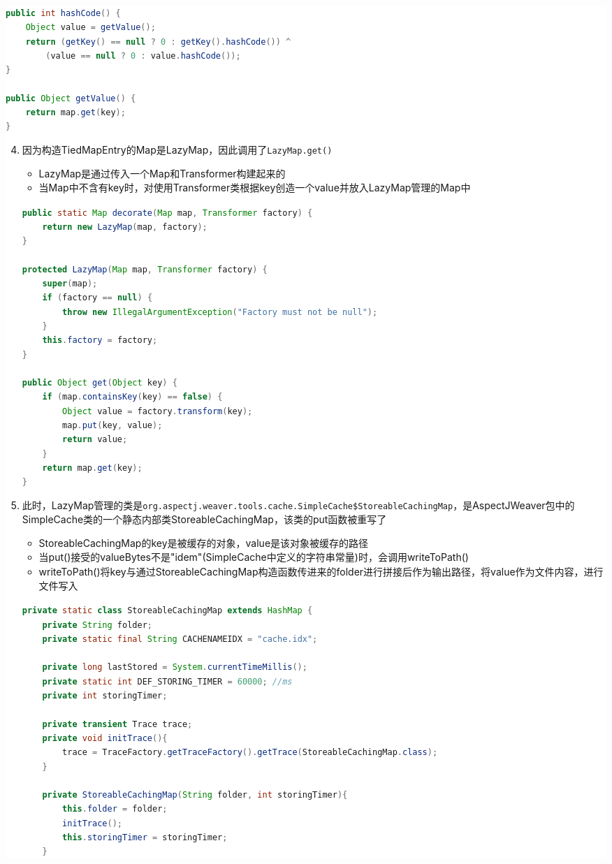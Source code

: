    ```java
   public int hashCode() {
       Object value = getValue();
       return (getKey() == null ? 0 : getKey().hashCode()) ^
           (value == null ? 0 : value.hashCode()); 
   }
   
   public Object getValue() {
       return map.get(key);
   }
   ```

4. 因为构造TiedMapEntry的Map是LazyMap，因此调用了`LazyMap.get()`

   * LazyMap是通过传入一个Map和Transformer构建起来的
   * 当Map中不含有key时，对使用Transformer类根据key创造一个value并放入LazyMap管理的Map中

   ```java
   public static Map decorate(Map map, Transformer factory) {
       return new LazyMap(map, factory);
   }
   
   protected LazyMap(Map map, Transformer factory) {
       super(map);
       if (factory == null) {
           throw new IllegalArgumentException("Factory must not be null");
       }
       this.factory = factory;
   }
   
   public Object get(Object key) {
       if (map.containsKey(key) == false) {
           Object value = factory.transform(key);
           map.put(key, value);
           return value;
       }
       return map.get(key);
   }
   ```

5. 此时，LazyMap管理的类是`org.aspectj.weaver.tools.cache.SimpleCache$StoreableCachingMap`，是AspectJWeaver包中的SimpleCache类的一个静态内部类StoreableCachingMap，该类的put函数被重写了

   * StoreableCachingMap的key是被缓存的对象，value是该对象被缓存的路径
   * 当put()接受的valueBytes不是"idem"(SimpleCache中定义的字符串常量)时，会调用writeToPath()
   * writeToPath()将key与通过StoreableCachingMap构造函数传进来的folder进行拼接后作为输出路径，将value作为文件内容，进行文件写入

   ```java
   private static class StoreableCachingMap extends HashMap {
       private String folder;
       private static final String CACHENAMEIDX = "cache.idx";
   
       private long lastStored = System.currentTimeMillis();
       private static int DEF_STORING_TIMER = 60000; //ms
       private int storingTimer;
   
       private transient Trace trace;
       private void initTrace(){
           trace = TraceFactory.getTraceFactory().getTrace(StoreableCachingMap.class);
       }
   
       private StoreableCachingMap(String folder, int storingTimer){
           this.folder = folder;
           initTrace();
           this.storingTimer = storingTimer;
       }
   
   ```